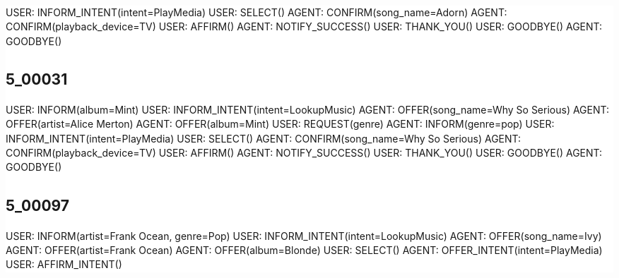 USER: INFORM_INTENT(intent=PlayMedia)
USER: SELECT()
AGENT: CONFIRM(song_name=Adorn)
AGENT: CONFIRM(playback_device=TV)
USER: AFFIRM()
AGENT: NOTIFY_SUCCESS()
USER: THANK_YOU()
USER: GOODBYE()
AGENT: GOODBYE()

## 5_00031
USER: INFORM(album=Mint)
USER: INFORM_INTENT(intent=LookupMusic)
AGENT: OFFER(song_name=Why So Serious)
AGENT: OFFER(artist=Alice Merton)
AGENT: OFFER(album=Mint)
USER: REQUEST(genre)
AGENT: INFORM(genre=pop)
USER: INFORM_INTENT(intent=PlayMedia)
USER: SELECT()
AGENT: CONFIRM(song_name=Why So Serious)
AGENT: CONFIRM(playback_device=TV)
USER: AFFIRM()
AGENT: NOTIFY_SUCCESS()
USER: THANK_YOU()
USER: GOODBYE()
AGENT: GOODBYE()

## 5_00097
USER: INFORM(artist=Frank Ocean, genre=Pop)
USER: INFORM_INTENT(intent=LookupMusic)
AGENT: OFFER(song_name=Ivy)
AGENT: OFFER(artist=Frank Ocean)
AGENT: OFFER(album=Blonde)
USER: SELECT()
AGENT: OFFER_INTENT(intent=PlayMedia)
USER: AFFIRM_INTENT()
